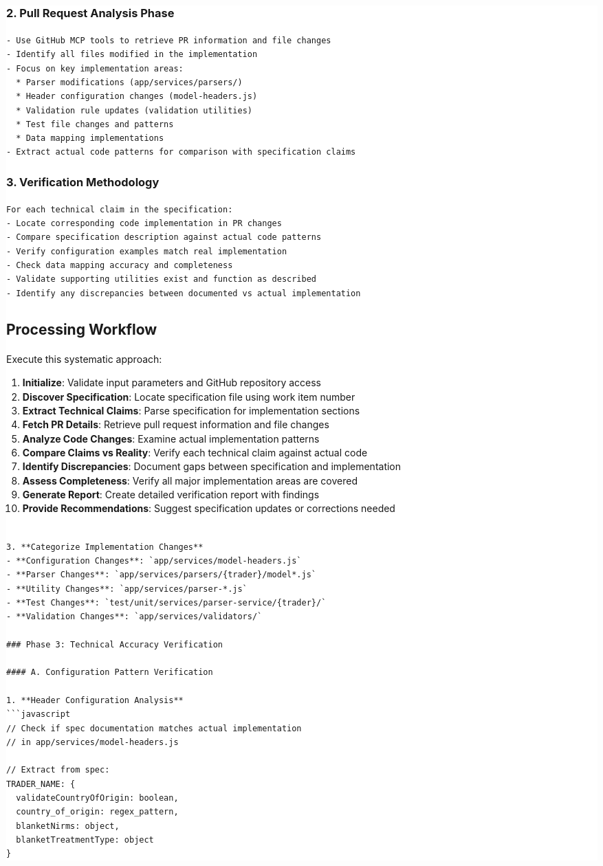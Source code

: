 ### 2. Pull Request Analysis Phase

```
- Use GitHub MCP tools to retrieve PR information and file changes
- Identify all files modified in the implementation
- Focus on key implementation areas:
  * Parser modifications (app/services/parsers/)
  * Header configuration changes (model-headers.js)
  * Validation rule updates (validation utilities)
  * Test file changes and patterns
  * Data mapping implementations
- Extract actual code patterns for comparison with specification claims
```

### 3. Verification Methodology

```
For each technical claim in the specification:
- Locate corresponding code implementation in PR changes
- Compare specification description against actual code patterns
- Verify configuration examples match real implementation
- Check data mapping accuracy and completeness
- Validate supporting utilities exist and function as described
- Identify any discrepancies between documented vs actual implementation
```

## Processing Workflow

Execute this systematic approach:

1. **Initialize**: Validate input parameters and GitHub repository access
2. **Discover Specification**: Locate specification file using work item number
3. **Extract Technical Claims**: Parse specification for implementation sections
4. **Fetch PR Details**: Retrieve pull request information and file changes
5. **Analyze Code Changes**: Examine actual implementation patterns
6. **Compare Claims vs Reality**: Verify each technical claim against actual code
7. **Identify Discrepancies**: Document gaps between specification and implementation
8. **Assess Completeness**: Verify all major implementation areas are covered
9. **Generate Report**: Create detailed verification report with findings
10. **Provide Recommendations**: Suggest specification updates or corrections needed
   ```

3. **Categorize Implementation Changes**
   - **Configuration Changes**: `app/services/model-headers.js`
   - **Parser Changes**: `app/services/parsers/{trader}/model*.js`
   - **Utility Changes**: `app/services/parser-*.js`
   - **Test Changes**: `test/unit/services/parser-service/{trader}/`
   - **Validation Changes**: `app/services/validators/`

### Phase 3: Technical Accuracy Verification

#### A. Configuration Pattern Verification

1. **Header Configuration Analysis**
   ```javascript
   // Check if spec documentation matches actual implementation
   // in app/services/model-headers.js
   
   // Extract from spec:
   TRADER_NAME: {
     validateCountryOfOrigin: boolean,
     country_of_origin: regex_pattern,
     blanketNirms: object,
     blanketTreatmentType: object
   }
   ```